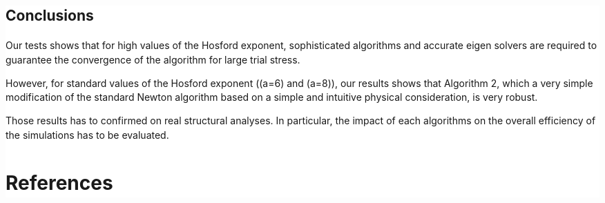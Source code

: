 ## Conclusions

Our tests shows that for high values of the Hosford exponent,
sophisticated algorithms and accurate eigen solvers are required to
guarantee the convergence of the algorithm for large trial stress.

However, for standard values of the Hosford exponent (\(a=6\) and
\(a=8\)), our results shows that Algorithm 2, which a very simple
modification of the standard Newton algorithm based on a simple and
intuitive physical consideration, is very robust.

Those results has to confirmed on real structural analyses. In
particular, the impact of each algorithms on the overall efficiency of
the simulations has to be evaluated.

# References


